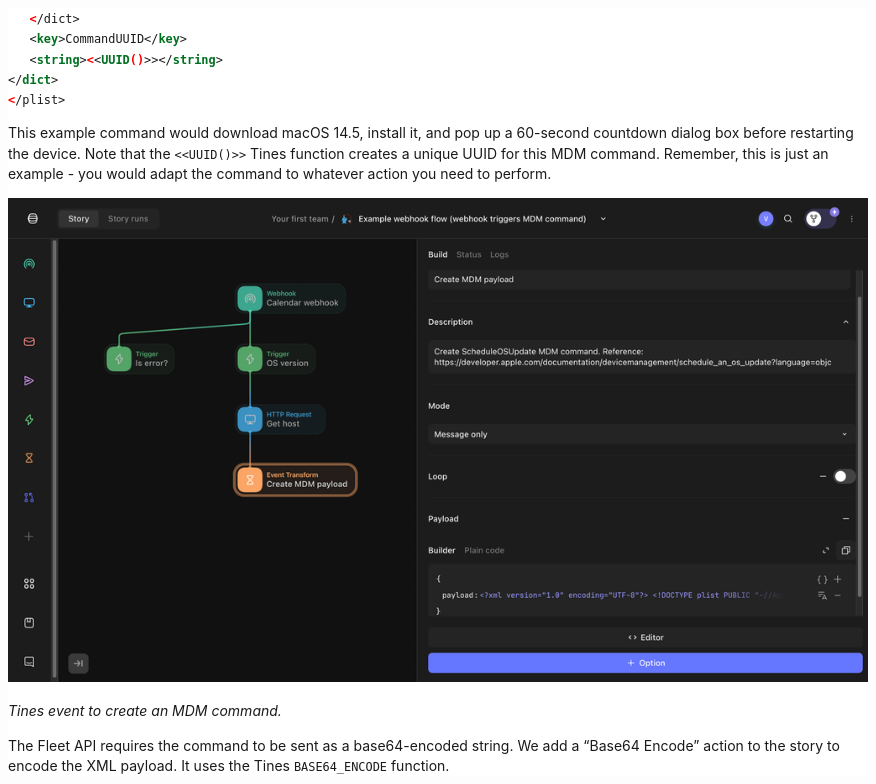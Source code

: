 ```xml
   </dict>
   <key>CommandUUID</key>
   <string><<UUID()>></string>
</dict>
</plist>
```

This example command would download macOS 14.5, install it, and pop up a 60-second countdown dialog box before restarting the device. Note that the `<<UUID()>>` Tines function creates a unique UUID for this MDM command. Remember, this is just an example - you would adapt the command to whatever action you need to perform.


![Tines event to create an MDM command](../website/assets/images/articles/building-webhook-flows-with-fleet-and-tines-8-1920x1080@2x.png "Tines event to create an MDM command")



_Tines event to create an MDM command._

The Fleet API requires the command to be sent as a base64-encoded string. We add a “Base64 Encode” action to the story to encode the XML payload. It uses the Tines `BASE64_ENCODE` function.


